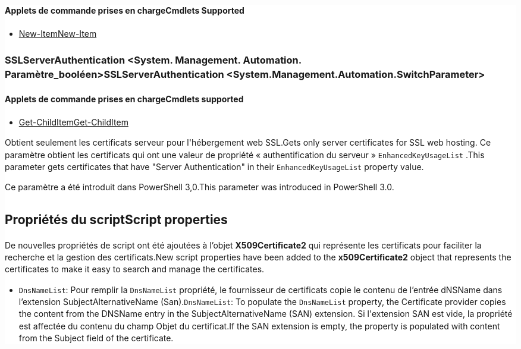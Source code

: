 #### <a name="cmdlets-supported"></a><span data-ttu-id="ddd10-282">Applets de commande prises en charge</span><span class="sxs-lookup"><span data-stu-id="ddd10-282">Cmdlets Supported</span></span>

- [<span data-ttu-id="ddd10-283">New-Item</span><span class="sxs-lookup"><span data-stu-id="ddd10-283">New-Item</span></span>](xref:Microsoft.PowerShell.Management.New-Item)

### <a name="sslserverauthentication-systemmanagementautomationswitchparameter"></a><span data-ttu-id="ddd10-284">SSLServerAuthentication <System. Management. Automation. Paramètre_booléen></span><span class="sxs-lookup"><span data-stu-id="ddd10-284">SSLServerAuthentication <System.Management.Automation.SwitchParameter></span></span>

#### <a name="cmdlets-supported"></a><span data-ttu-id="ddd10-285">Applets de commande prises en charge</span><span class="sxs-lookup"><span data-stu-id="ddd10-285">Cmdlets supported</span></span>

- [<span data-ttu-id="ddd10-286">Get-ChildItem</span><span class="sxs-lookup"><span data-stu-id="ddd10-286">Get-ChildItem</span></span>](xref:Microsoft.PowerShell.Management.Get-ChildItem)

<span data-ttu-id="ddd10-287">Obtient seulement les certificats serveur pour l'hébergement web SSL.</span><span class="sxs-lookup"><span data-stu-id="ddd10-287">Gets only server certificates for SSL web hosting.</span></span> <span data-ttu-id="ddd10-288">Ce paramètre obtient les certificats qui ont une valeur de propriété « authentification du serveur » `EnhancedKeyUsageList` .</span><span class="sxs-lookup"><span data-stu-id="ddd10-288">This parameter gets certificates that have "Server Authentication" in their `EnhancedKeyUsageList` property value.</span></span>

<span data-ttu-id="ddd10-289">Ce paramètre a été introduit dans PowerShell 3,0.</span><span class="sxs-lookup"><span data-stu-id="ddd10-289">This parameter was introduced in PowerShell 3.0.</span></span>

## <a name="script-properties"></a><span data-ttu-id="ddd10-290">Propriétés du script</span><span class="sxs-lookup"><span data-stu-id="ddd10-290">Script properties</span></span>

<span data-ttu-id="ddd10-291">De nouvelles propriétés de script ont été ajoutées à l’objet **X509Certificate2** qui représente les certificats pour faciliter la recherche et la gestion des certificats.</span><span class="sxs-lookup"><span data-stu-id="ddd10-291">New script properties have been added to the **x509Certificate2** object that represents the certificates to make it easy to search and manage the certificates.</span></span>

- <span data-ttu-id="ddd10-292">`DnsNameList`: Pour remplir la `DnsNameList` propriété, le fournisseur de certificats copie le contenu de l’entrée dNSName dans l’extension SubjectAlternativeName (San).</span><span class="sxs-lookup"><span data-stu-id="ddd10-292">`DnsNameList`: To populate the `DnsNameList` property, the Certificate provider copies the content from the DNSName entry in the SubjectAlternativeName (SAN) extension.</span></span> <span data-ttu-id="ddd10-293">Si l'extension SAN est vide, la propriété est affectée du contenu du champ Objet du certificat.</span><span class="sxs-lookup"><span data-stu-id="ddd10-293">If the SAN extension is empty, the property is populated with content from the Subject field of the certificate.</span></span>
